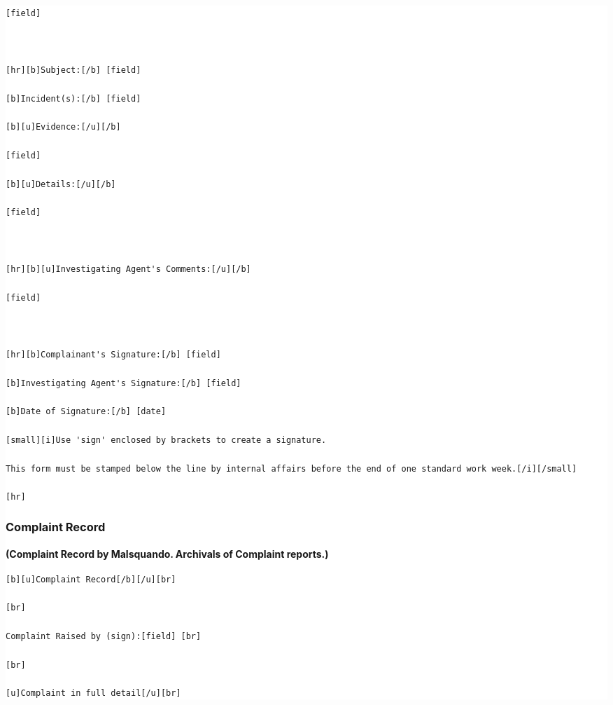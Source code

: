     [field]



    [hr][b]Subject:[/b] [field]

    [b]Incident(s):[/b] [field]

    [b][u]Evidence:[/u][/b]

    [field]

    [b][u]Details:[/u][/b]

    [field]



    [hr][b][u]Investigating Agent's Comments:[/u][/b]

    [field]



    [hr][b]Complainant's Signature:[/b] [field]

    [b]Investigating Agent's Signature:[/b] [field]

    [b]Date of Signature:[/b] [date]

    [small][i]Use 'sign' enclosed by brackets to create a signature.

    This form must be stamped below the line by internal affairs before the end of one standard work week.[/i][/small]

    [hr]



</div>

</div>



### Complaint Record



<div class="toccolours mw-collapsible mw-collapsed" style="width:99%">



**(Complaint Record by Malsquando. Archivals of Complaint reports.)**



<div class="mw-collapsible-content">



    [b][u]Complaint Record[/b][/u][br]

    [br]

    Complaint Raised by (sign):[field] [br]

    [br]

    [u]Complaint in full detail[/u][br]
